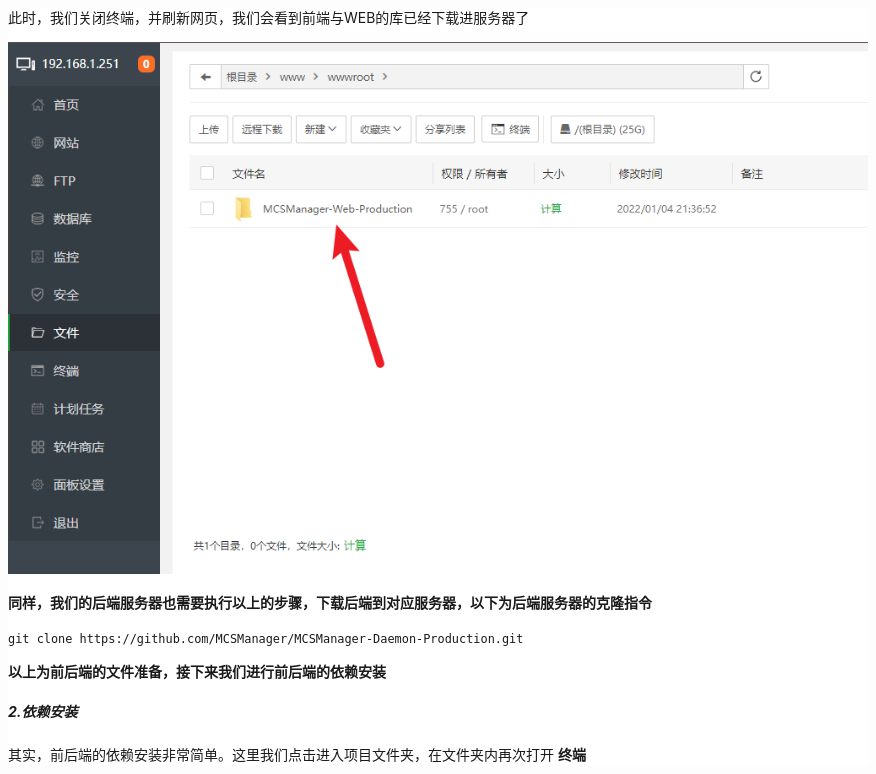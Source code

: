 此时，我们关闭终端，并刷新网页，我们会看到前端与WEB的库已经下载进服务器了

![image-20220104214110408](images/image-20220104214110408.png) 

**同样，我们的后端服务器也需要执行以上的步骤，下载后端到对应服务器，以下为后端服务器的克隆指令**

```shell
git clone https://github.com/MCSManager/MCSManager-Daemon-Production.git
```

**以上为前后端的文件准备，接下来我们进行前后端的依赖安装**

##### 2.依赖安装

其实，前后端的依赖安装非常简单。这里我们点击进入项目文件夹，在文件夹内再次打开 **终端**
